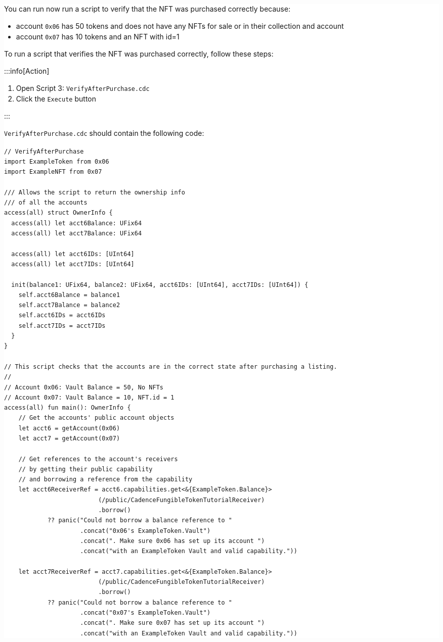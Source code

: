 
You can run now run a script to verify that the NFT was purchased correctly because:

- account `0x06` has 50 tokens and does not have any NFTs for sale or in their collection and account
- account `0x07` has 10 tokens and an NFT with id=1

To run a script that verifies the NFT was purchased correctly, follow these steps:

:::info[Action]

1. Open Script 3: `VerifyAfterPurchase.cdc`
2. Click the `Execute` button

:::

`VerifyAfterPurchase.cdc` should contain the following code:

```cadence Script3.cdc
// VerifyAfterPurchase
import ExampleToken from 0x06
import ExampleNFT from 0x07

/// Allows the script to return the ownership info
/// of all the accounts
access(all) struct OwnerInfo {
  access(all) let acct6Balance: UFix64
  access(all) let acct7Balance: UFix64

  access(all) let acct6IDs: [UInt64]
  access(all) let acct7IDs: [UInt64]

  init(balance1: UFix64, balance2: UFix64, acct6IDs: [UInt64], acct7IDs: [UInt64]) {
    self.acct6Balance = balance1
    self.acct7Balance = balance2
    self.acct6IDs = acct6IDs
    self.acct7IDs = acct7IDs
  }
}

// This script checks that the accounts are in the correct state after purchasing a listing.
//
// Account 0x06: Vault Balance = 50, No NFTs
// Account 0x07: Vault Balance = 10, NFT.id = 1
access(all) fun main(): OwnerInfo {
    // Get the accounts' public account objects
    let acct6 = getAccount(0x06)
    let acct7 = getAccount(0x07)

    // Get references to the account's receivers
    // by getting their public capability
    // and borrowing a reference from the capability
    let acct6ReceiverRef = acct6.capabilities.get<&{ExampleToken.Balance}>
                          (/public/CadenceFungibleTokenTutorialReceiver)
                          .borrow()
            ?? panic("Could not borrow a balance reference to "
                     .concat("0x06's ExampleToken.Vault")
                     .concat(". Make sure 0x06 has set up its account ")
                     .concat("with an ExampleToken Vault and valid capability."))

    let acct7ReceiverRef = acct7.capabilities.get<&{ExampleToken.Balance}>
                          (/public/CadenceFungibleTokenTutorialReceiver)
                          .borrow()
            ?? panic("Could not borrow a balance reference to "
                     .concat("0x07's ExampleToken.Vault")
                     .concat(". Make sure 0x07 has set up its account ")
                     .concat("with an ExampleToken Vault and valid capability."))
```